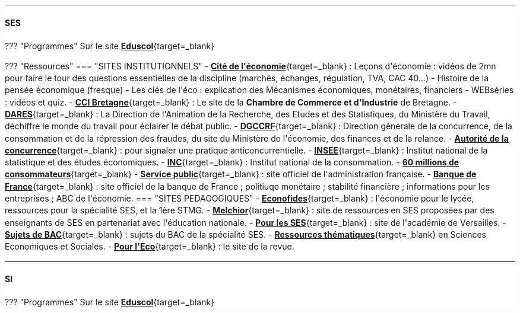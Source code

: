___
#### SES

??? "Programmes"
    Sur le site [**Eduscol**](https://eduscol.education.fr/1658/programmes-et-ressources-en-sciences-economiques-et-sociales-voie-gt){target=_blank}

??? "Ressources" 
    === "SITES INSTITUTIONNELS"
        - [**Cité de l'économie**](https://www.citeco.fr/){target=_blank} : Leçons d'économie : vidéos de 2mn pour faire le tour des questions essentielles de la discipline  (marchés, échanges, régulation, TVA, CAC 40...) - Histoire de la pensée économique (fresque) - Les clés de l'éco : explication des Mécanismes économiques, monétaires, financiers - WEBséries : vidéos et quiz.
        - [**CCI Bretagne**](https://www.bretagne.cci.fr/){target=_blank} : Le site de la **Chambre de Commerce et d'Industrie** de Bretagne.
        - [**DARES**](https://dares.travail-emploi.gouv.fr/){target=_blank} : La Direction de l'Animation de la Recherche, des Etudes et des Statistiques, du Ministère du Travail, déchiffre le monde du travail pour éclairer le débat public.
        - [**DGCCRF**](https://www.economie.gouv.fr/dgccrf){target=_blank} : Direction générale de la concurrence, de la consommation et de la répression des fraudes, du site du Ministère de l'économie, des finances et de la relance.
        - [**Autorité de la concurrence**]([https://www.economie.gouv.fr/dgccrf](https://www.autoritedelaconcurrence.fr/fr)){target=_blank} : pour signaler une pratique anticoncurrentielle. 
        - [**INSEE**](https://www.insee.fr/fr/accueil){target=_blank} :  Institut national de la statistique et des études économiques.
        - [**INC**](https://www.inc-conso.fr/){target=_blank} :  Institut national de la consommation.
        - [**60 millions de consommateurs**](https://www.60millions-mag.com/){target=_blank}
        - [**Service public**](https://www.service-public.fr/){target=_blank} : site officiel de l'administration française.
        - [**Banque de France**](https://www.banque-france.fr/){target=_blank} : site officiel de la banque de France ; politiuqe monétaire ; stabilité financière ; informations pour les entreprises ; ABC de l'économie. 
    === "SITES PEDAGOGIQUES"
        - [**Econofides**](https://econofides.ac-versailles.fr/){target=_blank} : l'économie pour le lycée, ressources pour la spécialité SES, et la 1ère STMG.
        - [**Melchior**](https://www.melchior.fr/){target=_blank} : site de ressources en SES proposées par des enseignants de SES en partenariat avec l'éducation nationale.
        - [**Pour les SES**](http://www.ses.ac-versailles.fr/){target=_blank} : site de l'académie de Versailles.
        - [**Sujets de BAC**](http://www.ses.ac-versailles.fr/prgs_2019/bac/sujets_term/sujets_term.html){target=_blank} : sujets du BAC de la spécialité SES.
        - [**Ressources thématiques**](http://ses.ens-lyon.fr/){target=_blank} en Sciences Economiques et Sociales.
        - [**Pour l'Eco**](https://www.pourleco.com/){target=_blank} : le site de la revue.

___
#### SI

??? "Programmes"
    Sur le site [**Eduscol**](https://eduscol.education.fr/1646/programmes-et-ressources-en-sciences-de-l-ingenieur-voie-gt){target=_blank}
